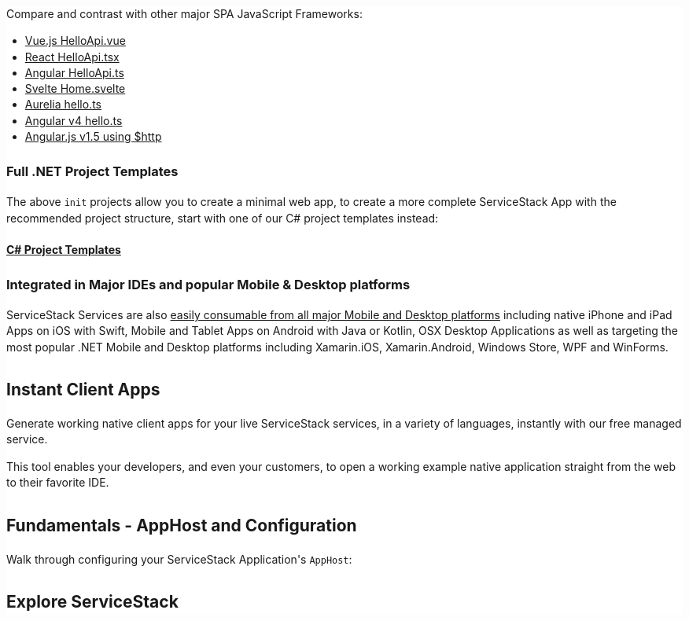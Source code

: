 Compare and contrast with other major SPA JavaScript Frameworks:

 - [Vue.js HelloApi.vue](https://github.com/NetCoreTemplates/vue-spa/blob/master/MyApp/src/components/Home/HelloApi.vue)
 - [React HelloApi.tsx](https://github.com/NetCoreTemplates/react-spa/blob/master/MyApp/src/components/Home/HelloApi.tsx)
 - [Angular HelloApi.ts](https://github.com/NetCoreTemplates/angular-spa/blob/master/MyApp/src/app/home/HelloApi.ts)
 - [Svelte Home.svelte](https://github.com/NetCoreTemplates/svelte-spa/blob/master/MyApp/src/components/Home.svelte)
 - [Aurelia hello.ts](https://github.com/NetCoreTemplates/aurelia-spa/blob/master/MyApp/src/resources/elements/hello.ts)
 - [Angular v4 hello.ts](https://github.com/NetCoreTemplates/angular-lite-spa/blob/master/MyApp/src/modules/app/home/hello.ts)
 - [Angular.js v1.5 using $http](https://github.com/ServiceStack/Templates/blob/master/src/ServiceStackVS/AngularJSApp/AngularJSApp/js/hello/controllers.js)

### Full .NET Project Templates

The above `init` projects allow you to create a minimal web app, to create a more complete ServiceStack App with the recommended project structure, start with one of our C# project templates instead:

#### [C# Project Templates](/dotnet-new)

### Integrated in Major IDEs and popular Mobile & Desktop platforms

ServiceStack Services are also [easily consumable from all major Mobile and Desktop platforms](/why-servicestack#generate-instant-typed-apis-from-within-all-major-ides) including native iPhone and iPad Apps on iOS with Swift, Mobile and Tablet Apps on Android with Java or Kotlin, OSX Desktop Applications as well as targeting the most popular .NET Mobile and Desktop platforms including Xamarin.iOS, Xamarin.Android, Windows Store, WPF and WinForms.

## Instant Client Apps

Generate working native client apps for your live ServiceStack services, in a variety of languages, instantly with our free managed service.

This tool enables your developers, and even your customers, to open a working example native application straight from the web to their favorite IDE.

<iframe class="video-hd" src="https://www.youtube.com/embed/GTnuMhvUayg" frameborder="0" allow="autoplay; encrypted-media" allowfullscreen></iframe>

## Fundamentals - AppHost and Configuration

Walk through configuring your ServiceStack Application's `AppHost`:

<iframe width="896" height="525" src="https://www.youtube.com/embed/mOpx5mUGoqI" frameborder="0" allow="autoplay; encrypted-media" allowfullscreen></iframe>

## Explore ServiceStack

